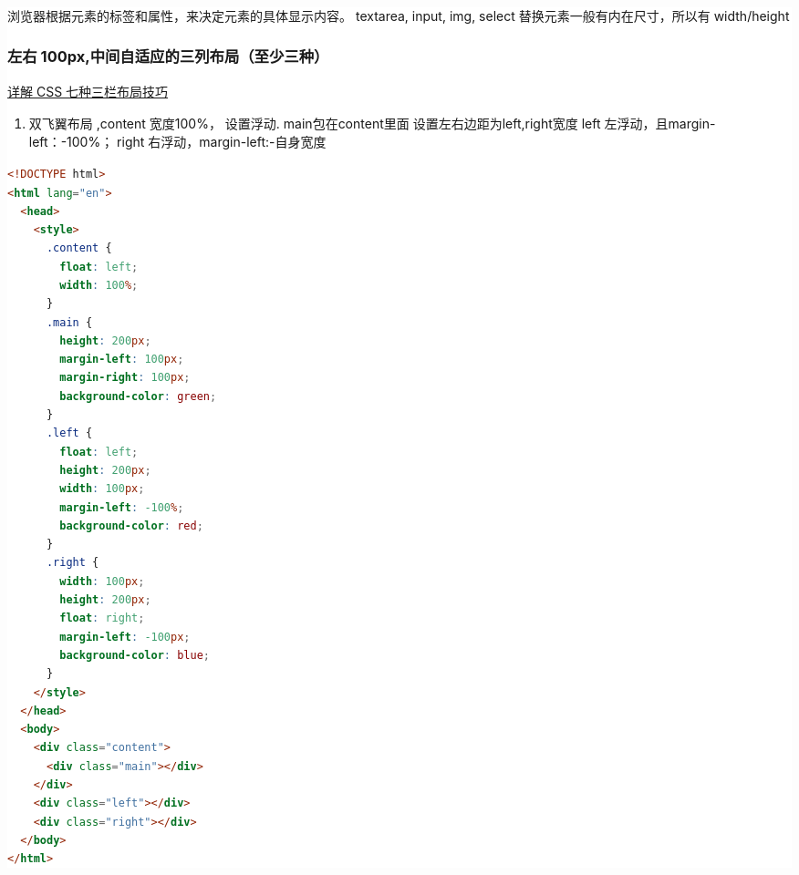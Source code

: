 浏览器根据元素的标签和属性，来决定元素的具体显示内容。
textarea, input, img, select
替换元素一般有内在尺寸，所以有 width/height

### 左右 100px,中间自适应的三列布局（至少三种）

[详解 CSS 七种三栏布局技巧](https://zhuanlan.zhihu.com/p/25070186)

1. 双飞翼布局
,content 宽度100%， 设置浮动.
main包在content里面 设置左右边距为left,right宽度
left 左浮动，且margin-left：-100%；
right 右浮动，margin-left:-自身宽度
```html
<!DOCTYPE html>
<html lang="en">
  <head>
    <style>
      .content {
        float: left;
        width: 100%;
      }
      .main {
        height: 200px;
        margin-left: 100px;
        margin-right: 100px;
        background-color: green;
      }
      .left {
        float: left;
        height: 200px;
        width: 100px;
        margin-left: -100%;
        background-color: red;
      }
      .right {
        width: 100px;
        height: 200px;
        float: right;
        margin-left: -100px;
        background-color: blue;
      }
    </style>
  </head>
  <body>
    <div class="content">
      <div class="main"></div>
    </div>
    <div class="left"></div>
    <div class="right"></div>
  </body>
</html>
```
